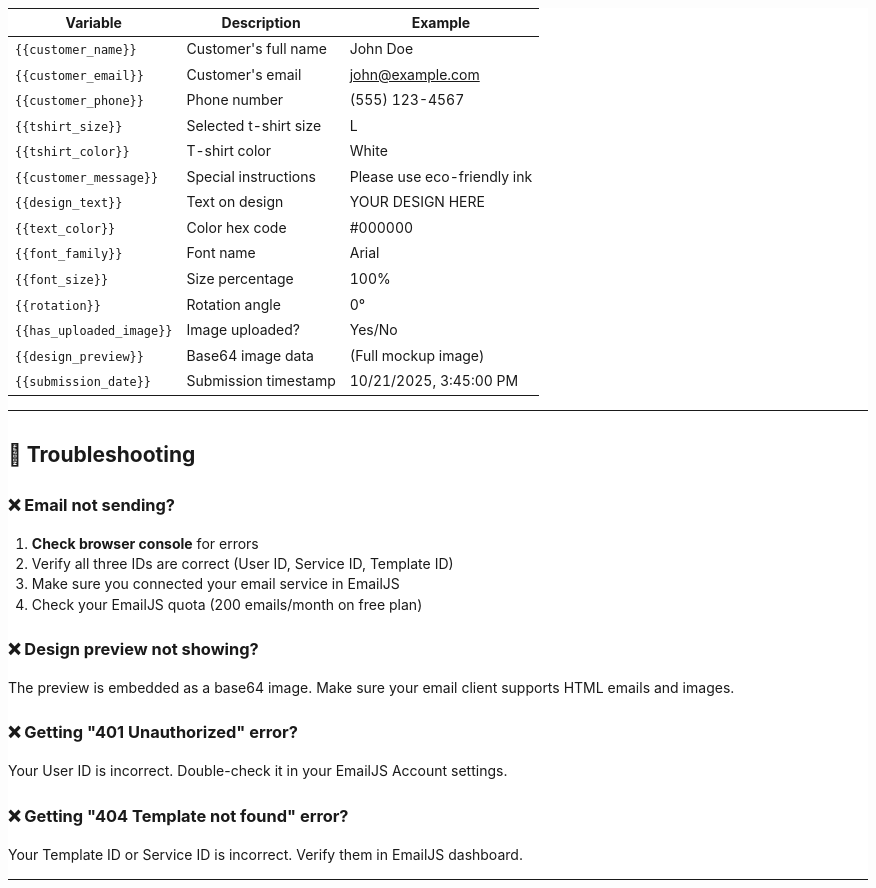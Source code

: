 | Variable | Description | Example |
|----------|-------------|---------|
| `{{customer_name}}` | Customer's full name | John Doe |
| `{{customer_email}}` | Customer's email | john@example.com |
| `{{customer_phone}}` | Phone number | (555) 123-4567 |
| `{{tshirt_size}}` | Selected t-shirt size | L |
| `{{tshirt_color}}` | T-shirt color | White |
| `{{customer_message}}` | Special instructions | Please use eco-friendly ink |
| `{{design_text}}` | Text on design | YOUR DESIGN HERE |
| `{{text_color}}` | Color hex code | #000000 |
| `{{font_family}}` | Font name | Arial |
| `{{font_size}}` | Size percentage | 100% |
| `{{rotation}}` | Rotation angle | 0° |
| `{{has_uploaded_image}}` | Image uploaded? | Yes/No |
| `{{design_preview}}` | Base64 image data | (Full mockup image) |
| `{{submission_date}}` | Submission timestamp | 10/21/2025, 3:45:00 PM |

---

## 🔧 Troubleshooting

### ❌ Email not sending?

1. **Check browser console** for errors
2. Verify all three IDs are correct (User ID, Service ID, Template ID)
3. Make sure you connected your email service in EmailJS
4. Check your EmailJS quota (200 emails/month on free plan)

### ❌ Design preview not showing?

The preview is embedded as a base64 image. Make sure your email client supports HTML emails and images.

### ❌ Getting "401 Unauthorized" error?

Your User ID is incorrect. Double-check it in your EmailJS Account settings.

### ❌ Getting "404 Template not found" error?

Your Template ID or Service ID is incorrect. Verify them in EmailJS dashboard.

---
